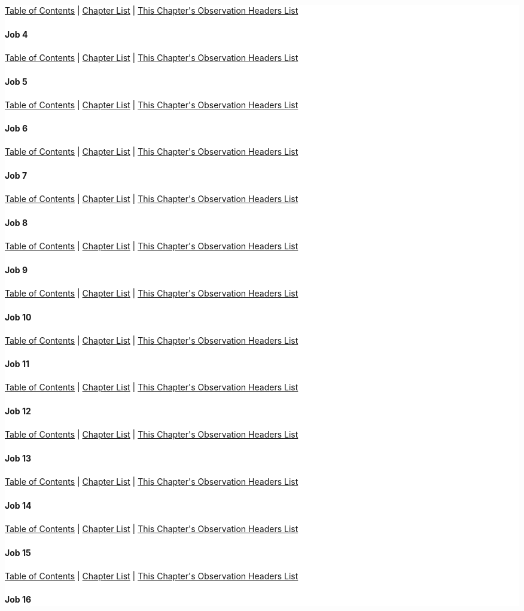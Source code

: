 [Table of Contents](#table-of-contents) | [Chapter List](#book-18-job) | [This Chapter's Observation Headers List](#job-3)
#### Job 4

[Table of Contents](#table-of-contents) | [Chapter List](#book-18-job) | [This Chapter's Observation Headers List](#job-4)
#### Job 5

[Table of Contents](#table-of-contents) | [Chapter List](#book-18-job) | [This Chapter's Observation Headers List](#job-5)
#### Job 6

[Table of Contents](#table-of-contents) | [Chapter List](#book-18-job) | [This Chapter's Observation Headers List](#job-6)
#### Job 7

[Table of Contents](#table-of-contents) | [Chapter List](#book-18-job) | [This Chapter's Observation Headers List](#job-7)
#### Job 8

[Table of Contents](#table-of-contents) | [Chapter List](#book-18-job) | [This Chapter's Observation Headers List](#job-8)
#### Job 9

[Table of Contents](#table-of-contents) | [Chapter List](#book-18-job) | [This Chapter's Observation Headers List](#job-9)
#### Job 10

[Table of Contents](#table-of-contents) | [Chapter List](#book-18-job) | [This Chapter's Observation Headers List](#job-10)
#### Job 11

[Table of Contents](#table-of-contents) | [Chapter List](#book-18-job) | [This Chapter's Observation Headers List](#job-11)
#### Job 12

[Table of Contents](#table-of-contents) | [Chapter List](#book-18-job) | [This Chapter's Observation Headers List](#job-12)
#### Job 13

[Table of Contents](#table-of-contents) | [Chapter List](#book-18-job) | [This Chapter's Observation Headers List](#job-13)
#### Job 14

[Table of Contents](#table-of-contents) | [Chapter List](#book-18-job) | [This Chapter's Observation Headers List](#job-14)
#### Job 15

[Table of Contents](#table-of-contents) | [Chapter List](#book-18-job) | [This Chapter's Observation Headers List](#job-15)
#### Job 16
